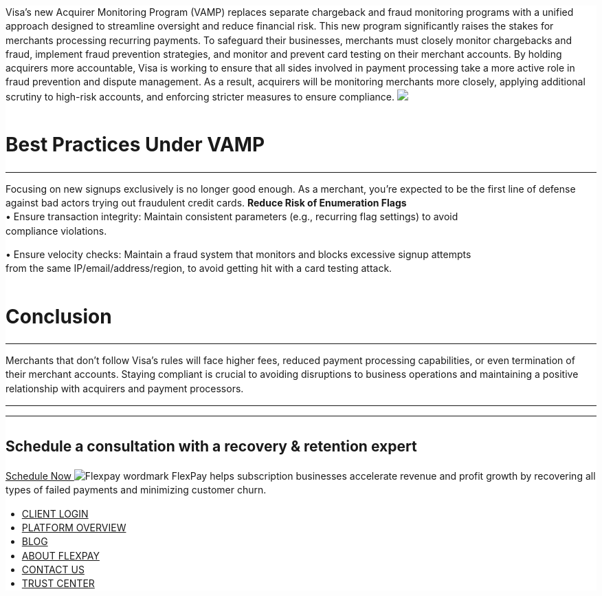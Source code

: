 Visa’s new Acquirer Monitoring Program (VAMP) replaces separate chargeback and fraud monitoring programs with a unified approach designed to streamline oversight and reduce financial risk. This new program significantly raises the stakes for merchants processing recurring payments. To safeguard their businesses, merchants must closely monitor chargebacks and fraud, implement fraud prevention strategies, and monitor and prevent card testing on their merchant accounts.
By holding acquirers more accountable, Visa is working to ensure that all sides involved in payment processing take a more active role in fraud prevention and dispute management. As a result, acquirers will be monitoring merchants more closely, applying additional scrutiny to high-risk accounts, and enforcing stricter measures to ensure compliance. 
![](https://flexpay.io/resources/subscription-merchant-guide-adapting-your-payment-recovery-to-visas-new-vamp-standards/)
# **Best Practices Under VAMP**
****
Focusing on new signups exclusively is no longer good enough. As a merchant, you’re expected to be the first line of defense against bad actors trying out fraudulent credit cards.
**Reduce Risk of Enumeration Flags**  
• Ensure transaction integrity: Maintain consistent parameters (e.g., recurring flag settings) to avoid  
compliance violations.  
  
• Ensure velocity checks: Maintain a fraud system that monitors and blocks excessive signup attempts  
from the same IP/email/address/region, to avoid getting hit with a card testing attack.  
  

# **Conclusion**
****
Merchants that don’t follow Visa’s rules will face higher fees, reduced payment processing capabilities, or even termination of their merchant accounts. Staying compliant is crucial to avoiding disruptions to business operations and maintaining a positive relationship with acquirers and payment processors.
********************************
******
## Schedule a consultation with a recovery & retention expert
[ Schedule Now ](https://flexpay.io/resources/subscription-merchant-guide-adapting-your-payment-recovery-to-visas-new-vamp-standards/)
![Flexpay wordmark](https://flexpay.io/resources/subscription-merchant-guide-adapting-your-payment-recovery-to-visas-new-vamp-standards/)
FlexPay helps subscription businesses accelerate revenue and profit growth by recovering all types of failed payments and minimizing customer churn. 
  * [CLIENT LOGIN](https://client.flexpay.io/Account/Login)
  * [PLATFORM OVERVIEW](https://flexpay.io/products/platform/)
  * [BLOG](https://flexpay.io/blog/)
  * [ABOUT FLEXPAY](https://flexpay.io/company/about-flexpay/)
  * [CONTACT US](https://flexpay.io/contact-us)
  * [TRUST CENTER](https://trustcenter.flexpay.io/)

